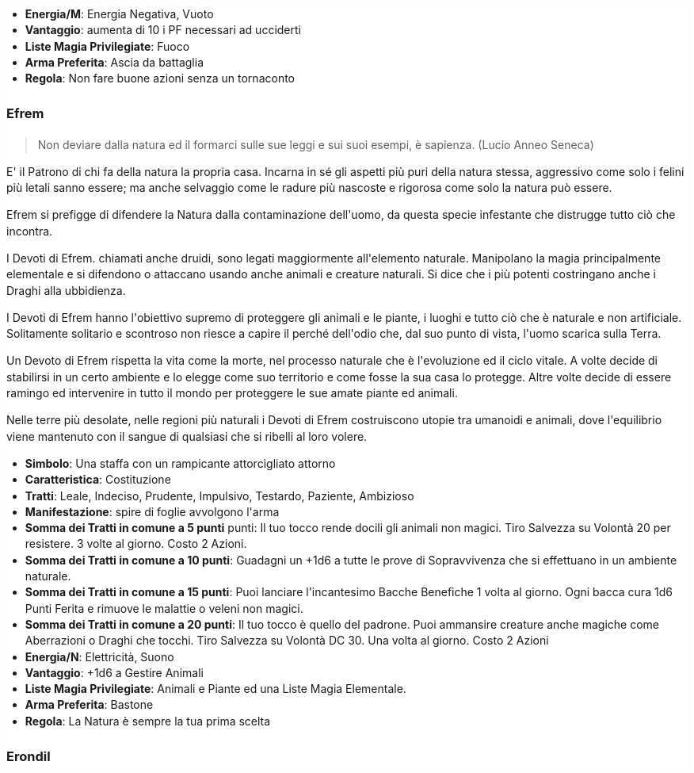 - **Energia/M**: Energia Negativa, Vuoto
- **Vantaggio**: aumenta di 10 i PF necessari ad ucciderti
- **Liste Magia Privilegiate**: Fuoco
- **Arma Preferita**: Ascia da battaglia
- **Regola**: Non fare buone azioni senza un tornaconto

### Efrem

> Non deviare dalla natura ed il formarci sulle sue leggi e sui suoi esempi, è sapienza. (Lucio Anneo Seneca)

E' il Patrono di chi fa della natura la propria casa. Incarna in sé gli aspetti più puri della natura stessa, aggressivo come solo i felini più letali sanno essere; ma anche selvaggio come le radure più nascoste e rigorosa come solo la natura può essere.

Efrem si prefigge di difendere la Natura dalla contaminazione dell'uomo, da questa specie infestante che distrugge tutto ciò che incontra.

I Devoti di Efrem. chiamati anche druidi, sono legati maggiormente all'elemento naturale. Manipolano la magia principalmente elementale e si difendono o attaccano usando anche animali e creature naturali. Si dice che i più potenti costringano anche i Draghi alla ubbidienza.

I Devoti di Efrem hanno l'obiettivo supremo di proteggere gli animali e le piante, i luoghi e tutto ciò che è naturale e non artificiale. Solitamente solitario e scontroso non riesce a capire il perché dell'odio che, dal suo punto di vista, l'uomo scarica sulla Terra.

Un Devoto di Efrem rispetta la vita come la morte, nel processo naturale che è l'evoluzione ed il ciclo vitale. A volte decide di stabilirsi in un certo ambiente e lo elegge come suo territorio e come fosse la sua casa lo protegge. Altre volte decide di essere ramingo ed intervenire in tutto il mondo per proteggere le sue amate piante ed animali.

Nelle terre più desolate, nelle regioni più naturali i Devoti di Efrem costruiscono utopie tra umanoidi e animali, dove l'equilibrio viene mantenuto con il sangue di qualsiasi che si ribelli al loro volere.

- **Simbolo**: Una staffa con un rampicante attorcigliato attorno
- **Caratteristica**: Costituzione
- **Tratti**: Leale, Indeciso, Prudente, Impulsivo, Testardo, Paziente, Ambizioso
- **Manifestazione**: spire di foglie avvolgono l'arma
- **Somma dei Tratti in comune a 5 punti** punti: Il tuo tocco rende docili gli animali non magici. Tiro Salvezza su Volontà 20 per resistere. 3 volte al giorno. Costo 2 Azioni.
- **Somma dei Tratti in comune a 10 punti**: Guadagni un +1d6 a tutte le prove di Sopravvivenza che si effettuano in un ambiente naturale.
- **Somma dei Tratti in comune a 15 punti**: Puoi lanciare l'incantesimo Bacche Benefiche 1 volta al giorno. Ogni bacca cura 1d6 Punti Ferita e rimuove le malattie o veleni non magici.
- **Somma dei Tratti in comune a 20 punti**: Il tuo tocco è quello del padrone. Puoi ammansire creature anche magiche come Aberrazioni o Draghi che tocchi. Tiro Salvezza su Volontà DC 30. Una volta al giorno. Costo 2 Azioni
- **Energia/N**: Elettricità, Suono
- **Vantaggio**: +1d6 a Gestire Animali
- **Liste Magia Privilegiate**: Animali e Piante ed una Liste Magia Elementale.
- **Arma Preferita**: Bastone
- **Regola**: La Natura è sempre la tua prima scelta

### Erondil
